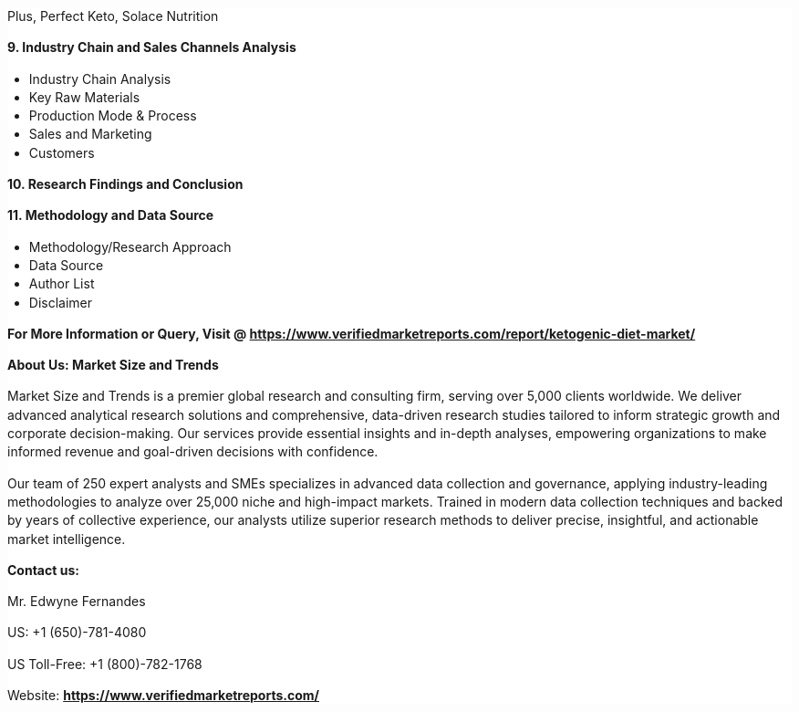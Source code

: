 Plus, Perfect Keto, Solace Nutrition</strong></p><p><strong>9. Industry Chain and Sales Channels Analysis</strong></p><ul><li>Industry Chain Analysis</li><li>Key Raw Materials</li><li>Production Mode &amp; Process</li><li>Sales and Marketing</li><li>Customers</li></ul><p><strong>10. Research Findings and Conclusion</strong></p><p><strong>11. Methodology and Data Source</strong></p><ul><li>Methodology/Research Approach</li><li>Data Source</li><li>Author List</li><li>Disclaimer</li></ul></p><p><strong>For More Information or Query, Visit @ <a href="https://www.verifiedmarketreports.com/report/ketogenic-diet-market/">https://www.verifiedmarketreports.com/report/ketogenic-diet-market/</a></strong></p><p><strong>About Us: Market Size and Trends</strong></p><p>Market Size and Trends is a premier global research and consulting firm, serving over 5,000 clients worldwide. We deliver advanced analytical research solutions and comprehensive, data-driven research studies tailored to inform strategic growth and corporate decision-making. Our services provide essential insights and in-depth analyses, empowering organizations to make informed revenue and goal-driven decisions with confidence.</p><p>Our team of 250 expert analysts and SMEs specializes in advanced data collection and governance, applying industry-leading methodologies to analyze over 25,000 niche and high-impact markets. Trained in modern data collection techniques and backed by years of collective experience, our analysts utilize superior research methods to deliver precise, insightful, and actionable market intelligence.</p><p><strong>Contact us:</strong></p><p>Mr. Edwyne Fernandes</p><p>US: +1 (650)-781-4080</p><p>US Toll-Free: +1 (800)-782-1768</p><p>Website: <strong><a href="https://www.verifiedmarketreports.com/">https://www.verifiedmarketreports.com/</a></strong></p>
